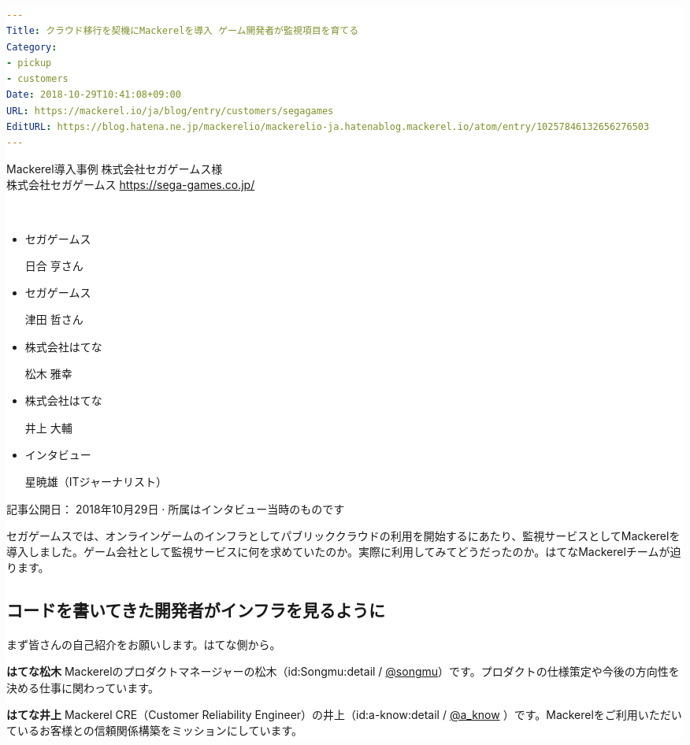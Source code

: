```yaml
---
Title: クラウド移行を契機にMackerelを導入 ゲーム開発者が監視項目を育てる
Category:
- pickup
- customers
Date: 2018-10-29T10:41:08+09:00
URL: https://mackerel.io/ja/blog/entry/customers/segagames
EditURL: https://blog.hatena.ne.jp/mackerelio/mackerelio-ja.hatenablog.mackerel.io/atom/entry/10257846132656276503
---
```


<div class="page-entry-interview">
  <p>Mackerel導入事例 株式会社セガゲームス様<br>
    株式会社セガゲームス <a href="https://sega-games.co.jp/" target='_blank'>https://sega-games.co.jp/</a>
  </p>

  <figure class="first-photo">
    <img src="https://cdn-ak.f.st-hatena.com/images/fotolife/m/mackerelio/20181019/20181019104455.jpg" alt="" />
  </figure>

  <ul class="interview-members">
    <li class="member">
      <p class="company">セガゲームス</p>
      <p class="name member-a">日合 亨さん</p>
    </li>
    <li class="member">
      <p class="company">セガゲームス</p>
      <p class="name member-b">津田 哲さん</p>
    </li>
    <li class="member">
      <p class="company">株式会社はてな</p>
      <p class="name member-c">松木 雅幸</p>
    </li>
    <li class="member">
      <p class="company">株式会社はてな</p>
      <p class="name member-d">井上 大輔</p>
    </li>
    <li class="member">
      <p class="company">インタビュー</p>
      <p class="name interviewer">星暁雄（ITジャーナリスト）</p>
    </li>
  </ul>

  <div class="main-text">
    <p class="date-published">記事公開日： 2018年10月29日 · 所属はインタビュー当時のものです</p>
    <p class="introduction">セガゲームスでは、オンラインゲームのインフラとしてパブリッククラウドの利用を開始するにあたり、監視サービスとしてMackerelを導入しました。ゲーム会社として監視サービスに何を求めていたのか。実際に利用してみてどうだったのか。はてなMackerelチームが迫ります。</p>
    <h2>コードを書いてきた開発者がインフラを見るように</h2>
    <p class="dialog-interviewer">
      <b class="dash"></b>
      <span class="interview">まず皆さんの自己紹介をお願いします。はてな側から。</span>
    </p>
    <p class="dialog">
      <b class="speaker member-c">はてな松木</b>
      <span class="speak">Mackerelのプロダクトマネージャーの松木（id:Songmu:detail / <a href="https://twitter.com/songmu" target="_blank">@songmu</a>）です。プロダクトの仕様策定や今後の方向性を決める仕事に関わっています。</span>
    </p>
    <p class="dialog">
      <b class="speaker member-d">はてな井上</b>
      <span class="speak">Mackerel CRE（Customer Reliability Engineer）の井上（id:a-know:detail / <a href="https://twitter.com/a_know" target="_blank">@a_know</a> ）です。Mackerelをご利用いただいているお客様との信頼関係構築をミッションにしています。</span>
    </p>